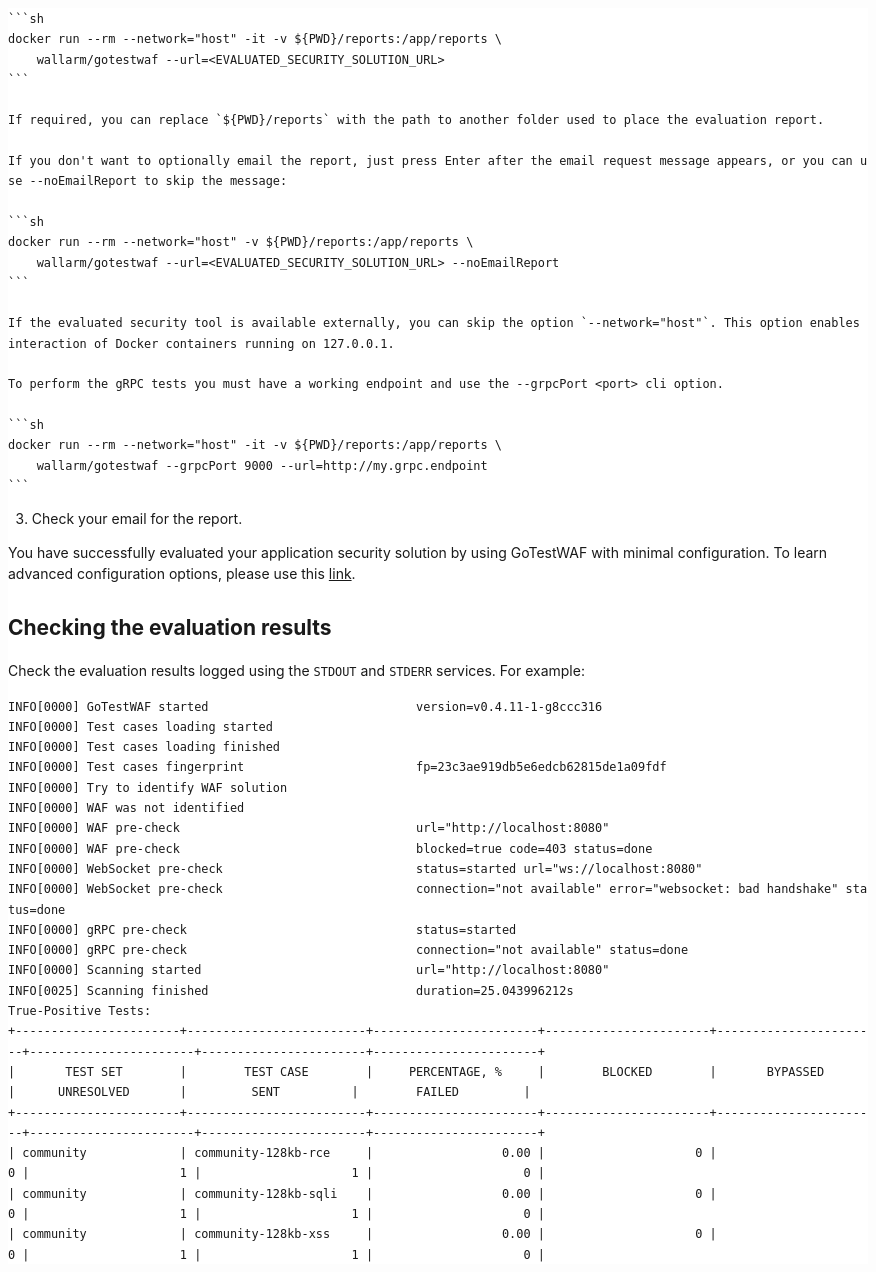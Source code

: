     ```sh
    docker run --rm --network="host" -it -v ${PWD}/reports:/app/reports \
        wallarm/gotestwaf --url=<EVALUATED_SECURITY_SOLUTION_URL>
    ```

    If required, you can replace `${PWD}/reports` with the path to another folder used to place the evaluation report.

    If you don't want to optionally email the report, just press Enter after the email request message appears, or you can use --noEmailReport to skip the message:

    ```sh
    docker run --rm --network="host" -v ${PWD}/reports:/app/reports \
        wallarm/gotestwaf --url=<EVALUATED_SECURITY_SOLUTION_URL> --noEmailReport
    ```

    If the evaluated security tool is available externally, you can skip the option `--network="host"`. This option enables interaction of Docker containers running on 127.0.0.1.

    To perform the gRPC tests you must have a working endpoint and use the --grpcPort <port> cli option.

    ```sh
    docker run --rm --network="host" -it -v ${PWD}/reports:/app/reports \
        wallarm/gotestwaf --grpcPort 9000 --url=http://my.grpc.endpoint
    ```

3.  Check your email for the report.

You have successfully evaluated your application security solution by using GoTestWAF with minimal configuration.
To learn advanced configuration options, please use this [link](#configuration-options).

## Checking the evaluation results

Check the evaluation results logged using the `STDOUT` and `STDERR` services. For example:

```
INFO[0000] GoTestWAF started                             version=v0.4.11-1-g8ccc316
INFO[0000] Test cases loading started                   
INFO[0000] Test cases loading finished                  
INFO[0000] Test cases fingerprint                        fp=23c3ae919db5e6edcb62815de1a09fdf
INFO[0000] Try to identify WAF solution                 
INFO[0000] WAF was not identified                       
INFO[0000] WAF pre-check                                 url="http://localhost:8080"
INFO[0000] WAF pre-check                                 blocked=true code=403 status=done
INFO[0000] WebSocket pre-check                           status=started url="ws://localhost:8080"
INFO[0000] WebSocket pre-check                           connection="not available" error="websocket: bad handshake" status=done
INFO[0000] gRPC pre-check                                status=started
INFO[0000] gRPC pre-check                                connection="not available" status=done
INFO[0000] Scanning started                              url="http://localhost:8080"
INFO[0025] Scanning finished                             duration=25.043996212s                                                                                                                          
True-Positive Tests:
+-----------------------+-------------------------+-----------------------+-----------------------+-----------------------+-----------------------+-----------------------+-----------------------+
|       TEST SET        |        TEST CASE        |     PERCENTAGE, %     |        BLOCKED        |       BYPASSED        |      UNRESOLVED       |         SENT          |        FAILED         |
+-----------------------+-------------------------+-----------------------+-----------------------+-----------------------+-----------------------+-----------------------+-----------------------+
| community             | community-128kb-rce     |                  0.00 |                     0 |                     0 |                     1 |                     1 |                     0 |
| community             | community-128kb-sqli    |                  0.00 |                     0 |                     0 |                     1 |                     1 |                     0 |
| community             | community-128kb-xss     |                  0.00 |                     0 |                     0 |                     1 |                     1 |                     0 |
```